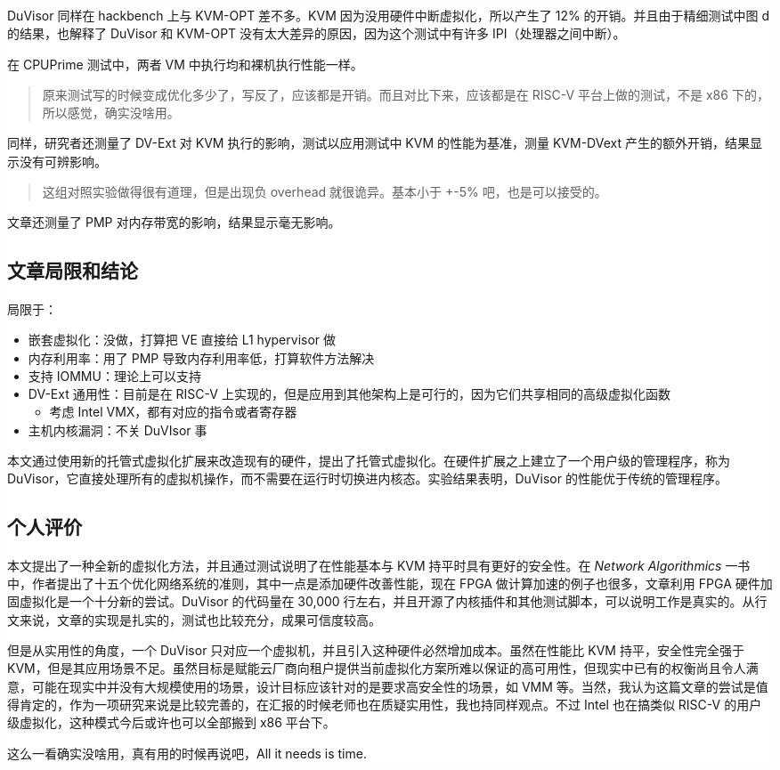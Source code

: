 DuVisor 同样在 hackbench 上与 KVM-OPT 差不多。KVM 因为没用硬件中断虚拟化，所以产生了 12% 的开销。并且由于精细测试中图 d 的结果，也解释了 DuVisor 和 KVM-OPT 没有太大差异的原因，因为这个测试中有许多 IPI（处理器之间中断）。

在 CPUPrime 测试中，两者 VM 中执行均和裸机执行性能一样。

> 原来测试写的时候变成优化多少了，写反了，应该都是开销。而且对比下来，应该都是在 RISC-V 平台上做的测试，不是 x86 下的，所以感觉，确实没啥用。

同样，研究者还测量了 DV-Ext 对 KVM 执行的影响，测试以应用测试中 KVM 的性能为基准，测量 KVM-DVext 产生的额外开销，结果显示没有可辨影响。

> 这组对照实验做得很有道理，但是出现负 overhead 就很诡异。基本小于 +-5% 吧，也是可以接受的。

文章还测量了 PMP 对内存带宽的影响，结果显示毫无影响。

## 文章局限和结论

局限于：

- 嵌套虚拟化：没做，打算把 VE 直接给 L1 hypervisor 做
- 内存利用率：用了 PMP 导致内存利用率低，打算软件方法解决
- 支持 IOMMU：理论上可以支持
- DV-Ext 通用性：目前是在 RISC-V 上实现的，但是应用到其他架构上是可行的，因为它们共享相同的高级虚拟化函数
  - 考虑 Intel VMX，都有对应的指令或者寄存器
- 主机内核漏洞：不关 DuVIsor 事

本文通过使用新的托管式虚拟化扩展来改造现有的硬件，提出了托管式虚拟化。在硬件扩展之上建立了一个用户级的管理程序，称为 DuVisor，它直接处理所有的虚拟机操作，而不需要在运行时切换进内核态。实验结果表明，DuVisor 的性能优于传统的管理程序。

## 个人评价

本文提出了一种全新的虚拟化方法，并且通过测试说明了在性能基本与 KVM 持平时具有更好的安全性。在 *Network Algorithmics* 一书中，作者提出了十五个优化网络系统的准则，其中一点是添加硬件改善性能，现在 FPGA 做计算加速的例子也很多，文章利用 FPGA 硬件加固虚拟化是一个十分新的尝试。DuVisor 的代码量在 30,000 行左右，并且开源了内核插件和其他测试脚本，可以说明工作是真实的。从行文来说，文章的实现是扎实的，测试也比较充分，成果可信度较高。

但是从实用性的角度，一个 DuVisor 只对应一个虚拟机，并且引入这种硬件必然增加成本。虽然在性能比 KVM 持平，安全性完全强于 KVM，但是其应用场景不足。虽然目标是赋能云厂商向租户提供当前虚拟化方案所难以保证的高可用性，但现实中已有的权衡尚且令人满意，可能在现实中并没有大规模使用的场景，设计目标应该针对的是要求高安全性的场景，如 VMM 等。当然，我认为这篇文章的尝试是值得肯定的，作为一项研究来说是比较完善的，在汇报的时候老师也在质疑实用性，我也持同样观点。不过 Intel 也在搞类似 RISC-V 的用户级虚拟化，这种模式今后或许也可以全部搬到 x86 平台下。

这么一看确实没啥用，真有用的时候再说吧，All it needs is time.
